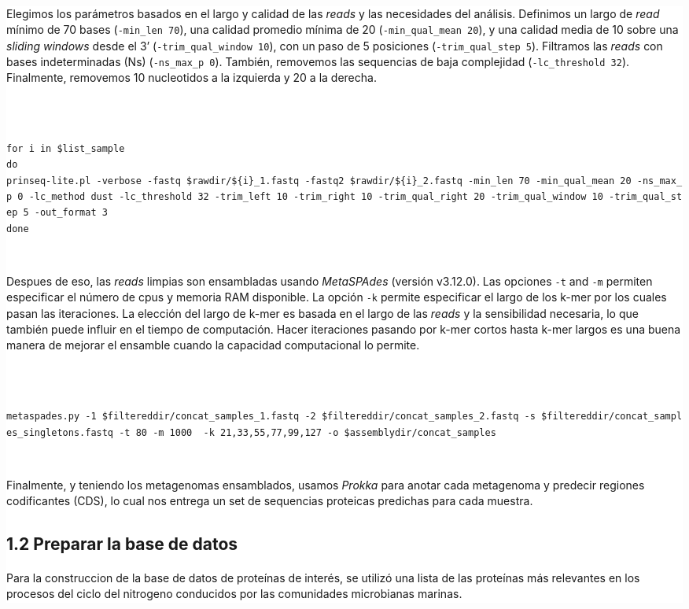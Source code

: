 Elegimos los parámetros basados en el largo y calidad de las *reads* y
las necesidades del análisis. Definimos un largo de *read* mínimo de 70
bases (`-min_len 70`), una calidad promedio mínima de 20
(`-min_qual_mean 20`), y una calidad media de 10 sobre una *sliding
windows* desde el 3’ (`-trim_qual_window 10`), con un paso de 5
posiciones (`-trim_qual_step 5`). Filtramos las *reads* con bases
indeterminadas (Ns) (`-ns_max_p 0`). También, removemos las sequencias
de baja complejidad (`-lc_threshold 32`). Finalmente, removemos 10
nucleotidos a la izquierda y 20 a la derecha.

<div class="sourceCode">

``` sourceCode bash
for i in $list_sample
do
prinseq-lite.pl -verbose -fastq $rawdir/${i}_1.fastq -fastq2 $rawdir/${i}_2.fastq -min_len 70 -min_qual_mean 20 -ns_max_p 0 -lc_method dust -lc_threshold 32 -trim_left 10 -trim_right 10 -trim_qual_right 20 -trim_qual_window 10 -trim_qual_step 5 -out_format 3
done
```

</div>

Despues de eso, las *reads* limpias son ensambladas usando *MetaSPAdes*
(versión v3.12.0). Las opciones `-t` and `-m` permiten especificar el
número de cpus y memoria RAM disponible. La opción `-k` permite
especificar el largo de los k-mer por los cuales pasan las iteraciones.
La elección del largo de k-mer es basada en el largo de las *reads* y la
sensibilidad necesaria, lo que también puede influir en el tiempo de
computación. Hacer iteraciones pasando por k-mer cortos hasta k-mer
largos es una buena manera de mejorar el ensamble cuando la capacidad
computacional lo permite.

<div class="sourceCode">

``` sourceCode bash
metaspades.py -1 $filtereddir/concat_samples_1.fastq -2 $filtereddir/concat_samples_2.fastq -s $filtereddir/concat_samples_singletons.fastq -t 80 -m 1000  -k 21,33,55,77,99,127 -o $assemblydir/concat_samples
```

</div>

Finalmente, y teniendo los metagenomas ensamblados, usamos *Prokka* para
anotar cada metagenoma y predecir regiones codificantes (CDS), lo cual
nos entrega un set de sequencias proteicas predichas para cada muestra.

</div>

<div id="preparar-la-base-de-datos" class="section level2">

## <span class="header-section-number">1.2</span> Preparar la base de datos

Para la construccion de la base de datos de proteínas de interés, se
utilizó una lista de las proteínas más relevantes en los procesos del
ciclo del nitrogeno conducidos por las comunidades microbianas marinas.
